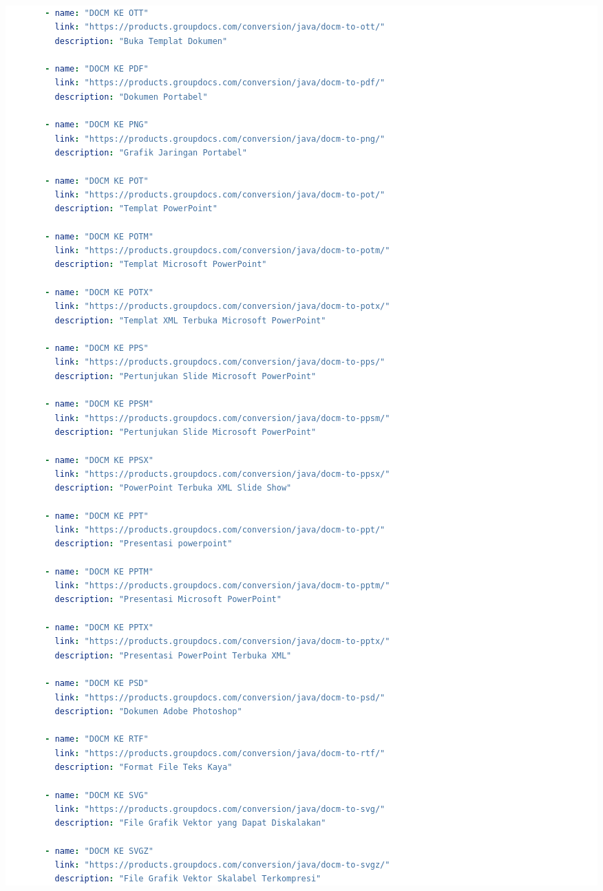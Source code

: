 ```yaml
        - name: "DOCM KE OTT"
          link: "https://products.groupdocs.com/conversion/java/docm-to-ott/"
          description: "Buka Templat Dokumen"

        - name: "DOCM KE PDF"
          link: "https://products.groupdocs.com/conversion/java/docm-to-pdf/"
          description: "Dokumen Portabel"

        - name: "DOCM KE PNG"
          link: "https://products.groupdocs.com/conversion/java/docm-to-png/"
          description: "Grafik Jaringan Portabel"

        - name: "DOCM KE POT"
          link: "https://products.groupdocs.com/conversion/java/docm-to-pot/"
          description: "Templat PowerPoint"

        - name: "DOCM KE POTM"
          link: "https://products.groupdocs.com/conversion/java/docm-to-potm/"
          description: "Templat Microsoft PowerPoint"

        - name: "DOCM KE POTX"
          link: "https://products.groupdocs.com/conversion/java/docm-to-potx/"
          description: "Templat XML Terbuka Microsoft PowerPoint"

        - name: "DOCM KE PPS"
          link: "https://products.groupdocs.com/conversion/java/docm-to-pps/"
          description: "Pertunjukan Slide Microsoft PowerPoint"

        - name: "DOCM KE PPSM"
          link: "https://products.groupdocs.com/conversion/java/docm-to-ppsm/"
          description: "Pertunjukan Slide Microsoft PowerPoint"

        - name: "DOCM KE PPSX"
          link: "https://products.groupdocs.com/conversion/java/docm-to-ppsx/"
          description: "PowerPoint Terbuka XML Slide Show"

        - name: "DOCM KE PPT"
          link: "https://products.groupdocs.com/conversion/java/docm-to-ppt/"
          description: "Presentasi powerpoint"

        - name: "DOCM KE PPTM"
          link: "https://products.groupdocs.com/conversion/java/docm-to-pptm/"
          description: "Presentasi Microsoft PowerPoint"

        - name: "DOCM KE PPTX"
          link: "https://products.groupdocs.com/conversion/java/docm-to-pptx/"
          description: "Presentasi PowerPoint Terbuka XML"

        - name: "DOCM KE PSD"
          link: "https://products.groupdocs.com/conversion/java/docm-to-psd/"
          description: "Dokumen Adobe Photoshop"

        - name: "DOCM KE RTF"
          link: "https://products.groupdocs.com/conversion/java/docm-to-rtf/"
          description: "Format File Teks Kaya"

        - name: "DOCM KE SVG"
          link: "https://products.groupdocs.com/conversion/java/docm-to-svg/"
          description: "File Grafik Vektor yang Dapat Diskalakan"

        - name: "DOCM KE SVGZ"
          link: "https://products.groupdocs.com/conversion/java/docm-to-svgz/"
          description: "File Grafik Vektor Skalabel Terkompresi"
```